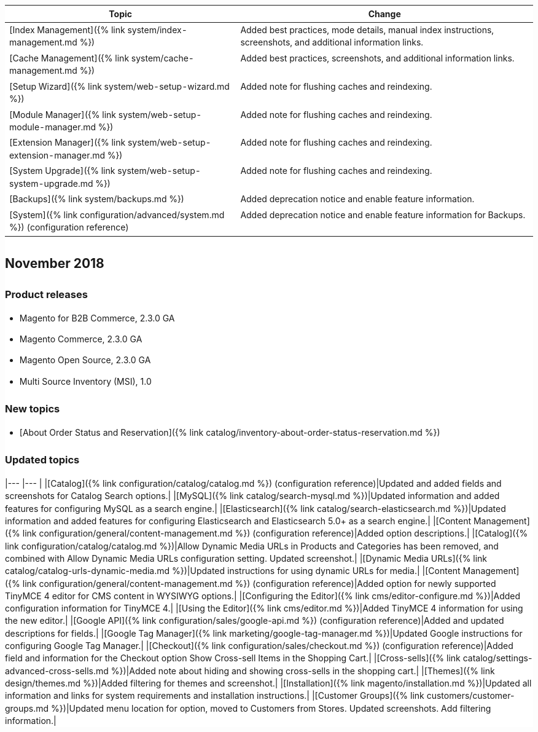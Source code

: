 |Topic |Change |
|--- |--- |
|[Index Management]({% link system/index-management.md %})|Added best practices, mode details, manual index instructions, screenshots, and additional information links.|
|[Cache Management]({% link system/cache-management.md %})|Added best practices, screenshots, and additional information links.|
|[Setup Wizard]({% link system/web-setup-wizard.md %})|Added note for flushing caches and reindexing.|
|[Module Manager]({% link system/web-setup-module-manager.md %})|Added note for flushing caches and reindexing.|
|[Extension Manager]({% link system/web-setup-extension-manager.md %})|Added note for flushing caches and reindexing.|
|[System Upgrade]({% link system/web-setup-system-upgrade.md %})|Added note for flushing caches and reindexing.|
|[Backups]({% link system/backups.md %})|Added deprecation notice and enable feature information.|
|[System]({% link configuration/advanced/system.md %}) (configuration reference)|Added deprecation notice and enable feature information for Backups.|

## November 2018

### Product releases


- Magento for B2B Commerce, 2.3.0 GA


- Magento Commerce, 2.3.0 GA


- Magento Open Source, 2.3.0 GA

- Multi Source Inventory (MSI), 1.0

### New topics

- [About Order Status and Reservation]({% link catalog/inventory-about-order-status-reservation.md %})

### Updated topics

|--- |--- |
|[Catalog]({% link configuration/catalog/catalog.md %}) (configuration reference)|Updated and added fields and screenshots for Catalog Search options.|
|[MySQL]({% link catalog/search-mysql.md %})|Updated information and added features for configuring MySQL as a search engine.|
|[Elasticsearch]({% link catalog/search-elasticsearch.md %})|Updated information and added features for configuring Elasticsearch and Elasticsearch 5.0+ as a search engine.|
|[Content Management]({% link configuration/general/content-management.md %}) (configuration reference)|Added option descriptions.|
|[Catalog]({% link configuration/catalog/catalog.md %})|Allow Dynamic Media URLs in Products and Categories has been removed, and combined with Allow Dynamic Media URLs configuration setting. Updated screenshot.|
|[Dynamic Media URLs]({% link catalog/catalog-urls-dynamic-media.md %})|Updated instructions for using dynamic URLs for media.|
|[Content Management]({% link configuration/general/content-management.md %}) (configuration reference)|Added option for newly supported TinyMCE 4 editor for CMS content in WYSIWYG options.|
|[Configuring the Editor]({% link cms/editor-configure.md %})|Added configuration information for TinyMCE 4.|
|[Using the Editor]({% link cms/editor.md %})|Added TinyMCE 4 information for using the new editor.|
|[Google API]({% link configuration/sales/google-api.md %}) (configuration reference)|Added and updated descriptions for fields.|
|[Google Tag Manager]({% link marketing/google-tag-manager.md %})|Updated Google instructions for configuring Google Tag Manager.|
|[Checkout]({% link configuration/sales/checkout.md %}) (configuration reference)|Added field and information for the Checkout option Show Cross-sell Items in the Shopping Cart.|
|[Cross-sells]({% link catalog/settings-advanced-cross-sells.md %})|Added note about hiding and showing cross-sells in the shopping cart.|
|[Themes]({% link design/themes.md %})|Added filtering for themes and screenshot.|
|[Installation]({% link magento/installation.md %})|Updated all information and links for system requirements and installation instructions.|
|[Customer Groups]({% link customers/customer-groups.md %})|Updated menu location for option, moved to Customers from Stores. Updated screenshots. Add filtering information.|